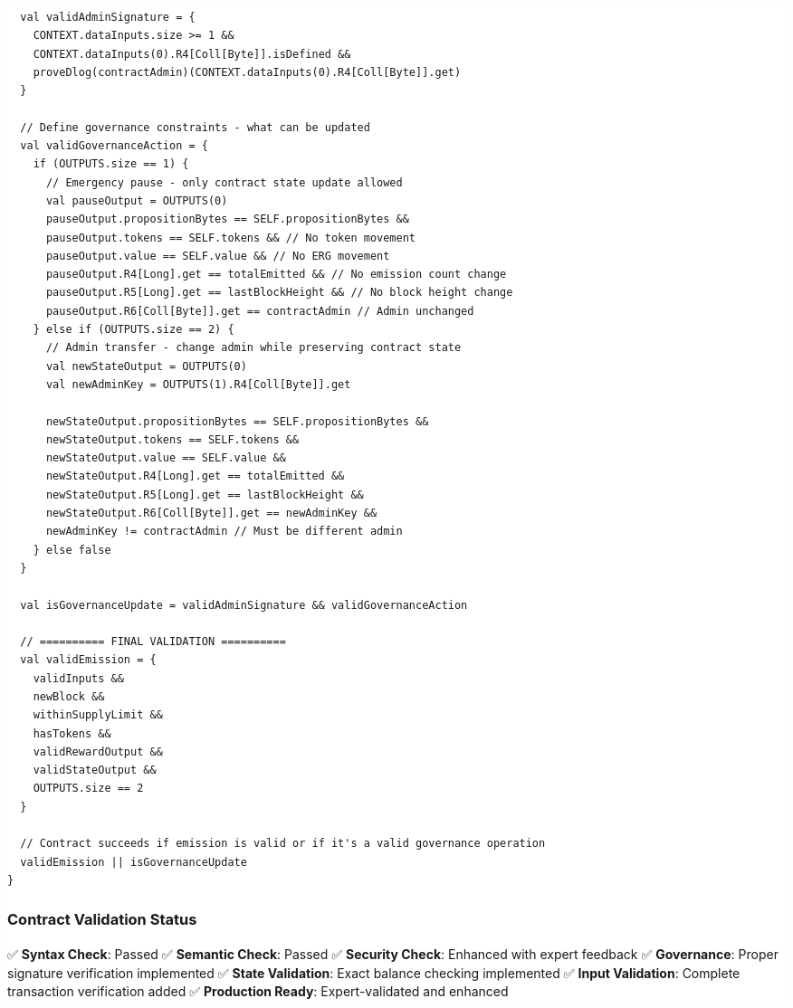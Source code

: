```ergo
  val validAdminSignature = {
    CONTEXT.dataInputs.size >= 1 &&
    CONTEXT.dataInputs(0).R4[Coll[Byte]].isDefined &&
    proveDlog(contractAdmin)(CONTEXT.dataInputs(0).R4[Coll[Byte]].get)
  }

  // Define governance constraints - what can be updated
  val validGovernanceAction = {
    if (OUTPUTS.size == 1) {
      // Emergency pause - only contract state update allowed
      val pauseOutput = OUTPUTS(0)
      pauseOutput.propositionBytes == SELF.propositionBytes &&
      pauseOutput.tokens == SELF.tokens && // No token movement
      pauseOutput.value == SELF.value && // No ERG movement
      pauseOutput.R4[Long].get == totalEmitted && // No emission count change
      pauseOutput.R5[Long].get == lastBlockHeight && // No block height change
      pauseOutput.R6[Coll[Byte]].get == contractAdmin // Admin unchanged
    } else if (OUTPUTS.size == 2) {
      // Admin transfer - change admin while preserving contract state
      val newStateOutput = OUTPUTS(0)
      val newAdminKey = OUTPUTS(1).R4[Coll[Byte]].get

      newStateOutput.propositionBytes == SELF.propositionBytes &&
      newStateOutput.tokens == SELF.tokens &&
      newStateOutput.value == SELF.value &&
      newStateOutput.R4[Long].get == totalEmitted &&
      newStateOutput.R5[Long].get == lastBlockHeight &&
      newStateOutput.R6[Coll[Byte]].get == newAdminKey &&
      newAdminKey != contractAdmin // Must be different admin
    } else false
  }

  val isGovernanceUpdate = validAdminSignature && validGovernanceAction

  // ========== FINAL VALIDATION ==========
  val validEmission = {
    validInputs &&
    newBlock &&
    withinSupplyLimit &&
    hasTokens &&
    validRewardOutput &&
    validStateOutput &&
    OUTPUTS.size == 2
  }

  // Contract succeeds if emission is valid or if it's a valid governance operation
  validEmission || isGovernanceUpdate
}
```

### Contract Validation Status
✅ **Syntax Check**: Passed
✅ **Semantic Check**: Passed
✅ **Security Check**: Enhanced with expert feedback
✅ **Governance**: Proper signature verification implemented
✅ **State Validation**: Exact balance checking implemented
✅ **Input Validation**: Complete transaction verification added
✅ **Production Ready**: Expert-validated and enhanced
